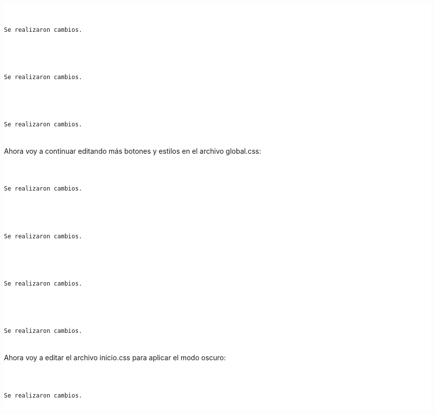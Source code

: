 ```


Se realizaron cambios.


```

```


Se realizaron cambios.


```

```


Se realizaron cambios.


```
Ahora voy a continuar editando más botones y estilos en el archivo global.css: 
```


Se realizaron cambios.


```

```


Se realizaron cambios.


```

```


Se realizaron cambios.


```

```


Se realizaron cambios.


```
Ahora voy a editar el archivo inicio.css para aplicar el modo oscuro: 
```


Se realizaron cambios.


```

